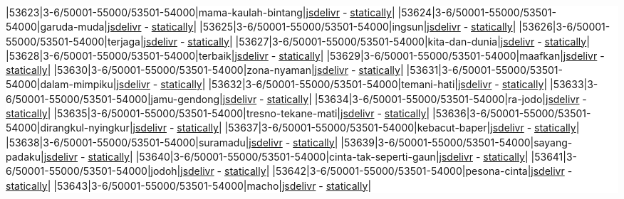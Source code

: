 |53623|3-6/50001-55000/53501-54000|mama-kaulah-bintang|[jsdelivr](https://cdn.jsdelivr.net/gh/dbchord/png-old-c-1110x370_3-6/50001-55000/53501-54000/mama-kaulah-bintang.png) - [statically](https://cdn.statically.io/gh/dbchord/png-old-c-1110x370_3-6/img/50001-55000/53501-54000/mama-kaulah-bintang.png)|
|53624|3-6/50001-55000/53501-54000|garuda-muda|[jsdelivr](https://cdn.jsdelivr.net/gh/dbchord/png-old-c-1110x370_3-6/50001-55000/53501-54000/garuda-muda.png) - [statically](https://cdn.statically.io/gh/dbchord/png-old-c-1110x370_3-6/img/50001-55000/53501-54000/garuda-muda.png)|
|53625|3-6/50001-55000/53501-54000|ingsun|[jsdelivr](https://cdn.jsdelivr.net/gh/dbchord/png-old-c-1110x370_3-6/50001-55000/53501-54000/ingsun.png) - [statically](https://cdn.statically.io/gh/dbchord/png-old-c-1110x370_3-6/img/50001-55000/53501-54000/ingsun.png)|
|53626|3-6/50001-55000/53501-54000|terjaga|[jsdelivr](https://cdn.jsdelivr.net/gh/dbchord/png-old-c-1110x370_3-6/50001-55000/53501-54000/terjaga.png) - [statically](https://cdn.statically.io/gh/dbchord/png-old-c-1110x370_3-6/img/50001-55000/53501-54000/terjaga.png)|
|53627|3-6/50001-55000/53501-54000|kita-dan-dunia|[jsdelivr](https://cdn.jsdelivr.net/gh/dbchord/png-old-c-1110x370_3-6/50001-55000/53501-54000/kita-dan-dunia.png) - [statically](https://cdn.statically.io/gh/dbchord/png-old-c-1110x370_3-6/img/50001-55000/53501-54000/kita-dan-dunia.png)|
|53628|3-6/50001-55000/53501-54000|terbaik|[jsdelivr](https://cdn.jsdelivr.net/gh/dbchord/png-old-c-1110x370_3-6/50001-55000/53501-54000/terbaik.png) - [statically](https://cdn.statically.io/gh/dbchord/png-old-c-1110x370_3-6/img/50001-55000/53501-54000/terbaik.png)|
|53629|3-6/50001-55000/53501-54000|maafkan|[jsdelivr](https://cdn.jsdelivr.net/gh/dbchord/png-old-c-1110x370_3-6/50001-55000/53501-54000/maafkan.png) - [statically](https://cdn.statically.io/gh/dbchord/png-old-c-1110x370_3-6/img/50001-55000/53501-54000/maafkan.png)|
|53630|3-6/50001-55000/53501-54000|zona-nyaman|[jsdelivr](https://cdn.jsdelivr.net/gh/dbchord/png-old-c-1110x370_3-6/50001-55000/53501-54000/zona-nyaman.png) - [statically](https://cdn.statically.io/gh/dbchord/png-old-c-1110x370_3-6/img/50001-55000/53501-54000/zona-nyaman.png)|
|53631|3-6/50001-55000/53501-54000|dalam-mimpiku|[jsdelivr](https://cdn.jsdelivr.net/gh/dbchord/png-old-c-1110x370_3-6/50001-55000/53501-54000/dalam-mimpiku.png) - [statically](https://cdn.statically.io/gh/dbchord/png-old-c-1110x370_3-6/img/50001-55000/53501-54000/dalam-mimpiku.png)|
|53632|3-6/50001-55000/53501-54000|temani-hati|[jsdelivr](https://cdn.jsdelivr.net/gh/dbchord/png-old-c-1110x370_3-6/50001-55000/53501-54000/temani-hati.png) - [statically](https://cdn.statically.io/gh/dbchord/png-old-c-1110x370_3-6/img/50001-55000/53501-54000/temani-hati.png)|
|53633|3-6/50001-55000/53501-54000|jamu-gendong|[jsdelivr](https://cdn.jsdelivr.net/gh/dbchord/png-old-c-1110x370_3-6/50001-55000/53501-54000/jamu-gendong.png) - [statically](https://cdn.statically.io/gh/dbchord/png-old-c-1110x370_3-6/img/50001-55000/53501-54000/jamu-gendong.png)|
|53634|3-6/50001-55000/53501-54000|ra-jodo|[jsdelivr](https://cdn.jsdelivr.net/gh/dbchord/png-old-c-1110x370_3-6/50001-55000/53501-54000/ra-jodo.png) - [statically](https://cdn.statically.io/gh/dbchord/png-old-c-1110x370_3-6/img/50001-55000/53501-54000/ra-jodo.png)|
|53635|3-6/50001-55000/53501-54000|tresno-tekane-mati|[jsdelivr](https://cdn.jsdelivr.net/gh/dbchord/png-old-c-1110x370_3-6/50001-55000/53501-54000/tresno-tekane-mati.png) - [statically](https://cdn.statically.io/gh/dbchord/png-old-c-1110x370_3-6/img/50001-55000/53501-54000/tresno-tekane-mati.png)|
|53636|3-6/50001-55000/53501-54000|dirangkul-nyingkur|[jsdelivr](https://cdn.jsdelivr.net/gh/dbchord/png-old-c-1110x370_3-6/50001-55000/53501-54000/dirangkul-nyingkur.png) - [statically](https://cdn.statically.io/gh/dbchord/png-old-c-1110x370_3-6/img/50001-55000/53501-54000/dirangkul-nyingkur.png)|
|53637|3-6/50001-55000/53501-54000|kebacut-baper|[jsdelivr](https://cdn.jsdelivr.net/gh/dbchord/png-old-c-1110x370_3-6/50001-55000/53501-54000/kebacut-baper.png) - [statically](https://cdn.statically.io/gh/dbchord/png-old-c-1110x370_3-6/img/50001-55000/53501-54000/kebacut-baper.png)|
|53638|3-6/50001-55000/53501-54000|suramadu|[jsdelivr](https://cdn.jsdelivr.net/gh/dbchord/png-old-c-1110x370_3-6/50001-55000/53501-54000/suramadu.png) - [statically](https://cdn.statically.io/gh/dbchord/png-old-c-1110x370_3-6/img/50001-55000/53501-54000/suramadu.png)|
|53639|3-6/50001-55000/53501-54000|sayang-padaku|[jsdelivr](https://cdn.jsdelivr.net/gh/dbchord/png-old-c-1110x370_3-6/50001-55000/53501-54000/sayang-padaku.png) - [statically](https://cdn.statically.io/gh/dbchord/png-old-c-1110x370_3-6/img/50001-55000/53501-54000/sayang-padaku.png)|
|53640|3-6/50001-55000/53501-54000|cinta-tak-seperti-gaun|[jsdelivr](https://cdn.jsdelivr.net/gh/dbchord/png-old-c-1110x370_3-6/50001-55000/53501-54000/cinta-tak-seperti-gaun.png) - [statically](https://cdn.statically.io/gh/dbchord/png-old-c-1110x370_3-6/img/50001-55000/53501-54000/cinta-tak-seperti-gaun.png)|
|53641|3-6/50001-55000/53501-54000|jodoh|[jsdelivr](https://cdn.jsdelivr.net/gh/dbchord/png-old-c-1110x370_3-6/50001-55000/53501-54000/jodoh.png) - [statically](https://cdn.statically.io/gh/dbchord/png-old-c-1110x370_3-6/img/50001-55000/53501-54000/jodoh.png)|
|53642|3-6/50001-55000/53501-54000|pesona-cinta|[jsdelivr](https://cdn.jsdelivr.net/gh/dbchord/png-old-c-1110x370_3-6/50001-55000/53501-54000/pesona-cinta.png) - [statically](https://cdn.statically.io/gh/dbchord/png-old-c-1110x370_3-6/img/50001-55000/53501-54000/pesona-cinta.png)|
|53643|3-6/50001-55000/53501-54000|macho|[jsdelivr](https://cdn.jsdelivr.net/gh/dbchord/png-old-c-1110x370_3-6/50001-55000/53501-54000/macho.png) - [statically](https://cdn.statically.io/gh/dbchord/png-old-c-1110x370_3-6/img/50001-55000/53501-54000/macho.png)|